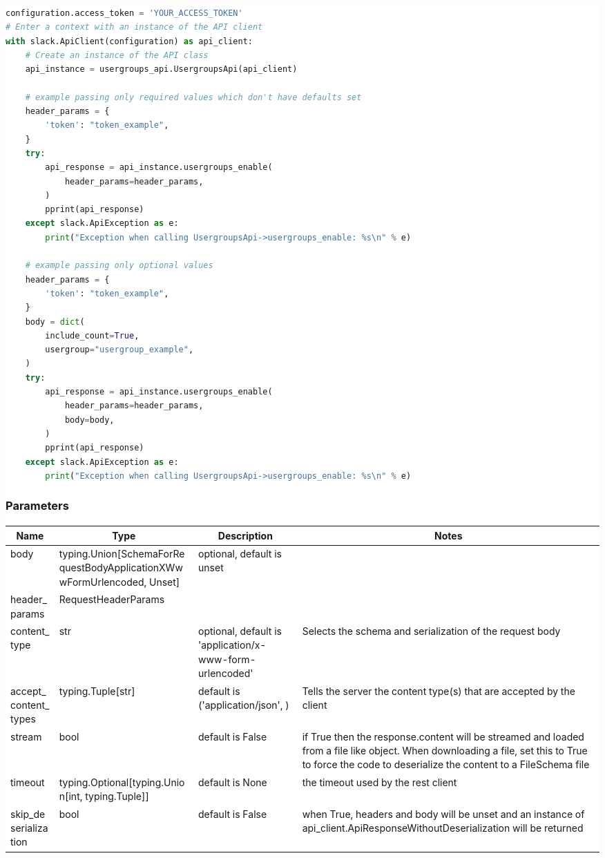 ```python
configuration.access_token = 'YOUR_ACCESS_TOKEN'
# Enter a context with an instance of the API client
with slack.ApiClient(configuration) as api_client:
    # Create an instance of the API class
    api_instance = usergroups_api.UsergroupsApi(api_client)

    # example passing only required values which don't have defaults set
    header_params = {
        'token': "token_example",
    }
    try:
        api_response = api_instance.usergroups_enable(
            header_params=header_params,
        )
        pprint(api_response)
    except slack.ApiException as e:
        print("Exception when calling UsergroupsApi->usergroups_enable: %s\n" % e)

    # example passing only optional values
    header_params = {
        'token': "token_example",
    }
    body = dict(
        include_count=True,
        usergroup="usergroup_example",
    )
    try:
        api_response = api_instance.usergroups_enable(
            header_params=header_params,
            body=body,
        )
        pprint(api_response)
    except slack.ApiException as e:
        print("Exception when calling UsergroupsApi->usergroups_enable: %s\n" % e)
```
### Parameters

Name | Type | Description  | Notes
------------- | ------------- | ------------- | -------------
body | typing.Union[SchemaForRequestBodyApplicationXWwwFormUrlencoded, Unset] | optional, default is unset |
header_params | RequestHeaderParams | |
content_type | str | optional, default is 'application/x-www-form-urlencoded' | Selects the schema and serialization of the request body
accept_content_types | typing.Tuple[str] | default is ('application/json', ) | Tells the server the content type(s) that are accepted by the client
stream | bool | default is False | if True then the response.content will be streamed and loaded from a file like object. When downloading a file, set this to True to force the code to deserialize the content to a FileSchema file
timeout | typing.Optional[typing.Union[int, typing.Tuple]] | default is None | the timeout used by the rest client
skip_deserialization | bool | default is False | when True, headers and body will be unset and an instance of api_client.ApiResponseWithoutDeserialization will be returned
